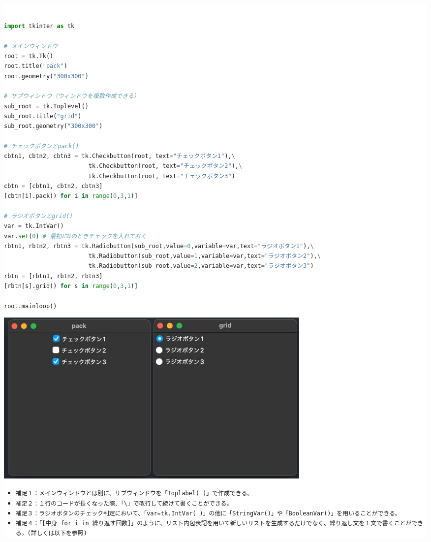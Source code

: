 <br>

``` python
import tkinter as tk

# メインウィンドウ
root = tk.Tk()
root.title("pack")
root.geometry("300x300")

# サブウィンドウ（ウィンドウを複数作成できる）
sub_root = tk.Toplevel()
sub_root.title("grid")
sub_root.geometry("300x300")

# チェックボタンとpack()
cbtn1, cbtn2, cbtn3 = tk.Checkbutton(root, text="チェックボタン1"),\
                        tk.Checkbutton(root, text="チェックボタン2"),\
                        tk.Checkbutton(root, text="チェックボタン3")
cbtn = [cbtn1, cbtn2, cbtn3]
[cbtn[i].pack() for i in range(0,3,1)]

# ラジオボタンとgrid()
var = tk.IntVar()
var.set(0) # 最初に0のときチェックを入れておく
rbtn1, rbtn2, rbtn3 = tk.Radiobutton(sub_root,value=0,variable=var,text="ラジオボタン1"),\
                        tk.Radiobutton(sub_root,value=1,variable=var,text="ラジオボタン2"),\
                        tk.Radiobutton(sub_root,value=2,variable=var,text="ラジオボタン3")
rbtn = [rbtn1, rbtn2, rbtn3]
[rbtn[s].grid() for s in range(0,3,1)]

root.mainloop()
```
![cr01](./mdimg/JPG/cr01.jpg)<br>
- `補足１：メインウィンドウとは別に、サブウィンドウを「Toplabel( )」で作成できる。`<br>
- `補足２：１行のコードが長くなった際、「\」で改行して続けて書くことができる。`<br>
- `補足３：ラジオボタンのチェック判定において、「var=tk.IntVar( )」の他に「StringVar()」や「BooleanVar()」を用いることができる。`
- `補足４：「[中身 for i in 繰り返す回数]」のように、リスト内包表記を用いて新しいリストを生成するだけでなく、繰り返し文を１文で書くことができる。(詳しくは以下を参照)`<br>

